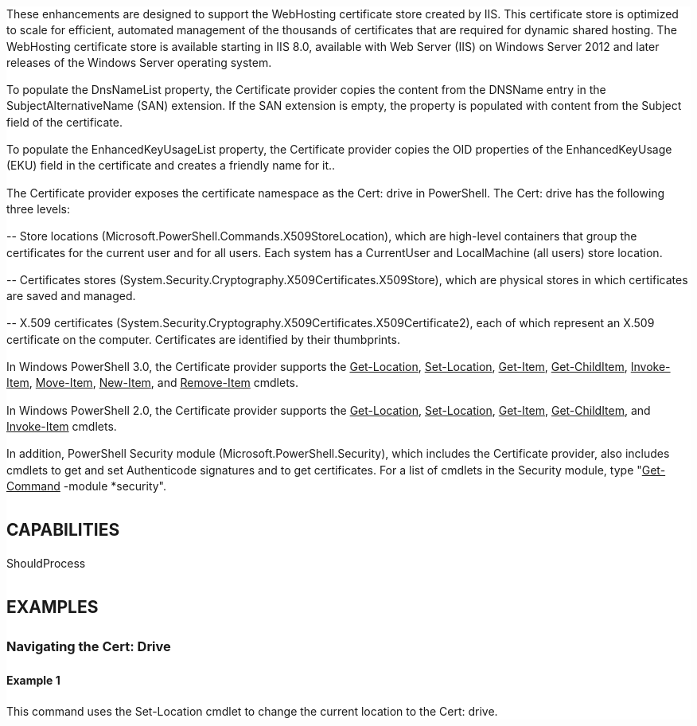  These enhancements are designed to support the WebHosting certificate store created by IIS. This certificate store is optimized to scale for efficient, automated management of the thousands of certificates that are required for dynamic shared hosting. The WebHosting certificate store is available starting in IIS 8.0, available with Web Server (IIS) on Windows Server 2012 and later releases of the Windows Server operating system.

 To populate the DnsNameList property, the Certificate provider copies the content from the DNSName entry in the SubjectAlternativeName (SAN) extension. If the SAN extension is empty, the property is populated with content from the Subject field of the certificate.

 To populate the EnhancedKeyUsageList property, the Certificate provider copies the OID properties of the EnhancedKeyUsage (EKU) field in the certificate and creates a friendly name for it..

 The Certificate provider exposes the certificate namespace as the Cert: drive in PowerShell. The Cert: drive has the following three levels:

 --  Store locations (Microsoft.PowerShell.Commands.X509StoreLocation), which are high-level containers that group the certificates for the current user and for all users. Each system has a CurrentUser and LocalMachine (all users) store location.

 -- Certificates stores (System.Security.Cryptography.X509Certificates.X509Store), which are physical stores in which certificates are saved and managed.

 -- X.509 certificates (System.Security.Cryptography.X509Certificates.X509Certificate2), each of which represent an X.509 certificate on the computer. Certificates are identified by their thumbprints.

 In Windows PowerShell 3.0, the Certificate provider supports the [Get-Location](../../Microsoft.PowerShell.Management/Get-Location.md), [Set-Location](../../Microsoft.PowerShell.Management/Set-Location.md), [Get-Item](../../Microsoft.PowerShell.Management/Get-Item.md), [Get-ChildItem](../../Microsoft.PowerShell.Management/Get-ChildItem.md), [Invoke-Item](../../Microsoft.PowerShell.Management/Invoke-Item.md), [Move-Item](../../Microsoft.PowerShell.Management/Move-Item.md), [New-Item](../../Microsoft.PowerShell.Management/New-Item.md), and [Remove-Item](../../Microsoft.PowerShell.Management/Remove-Item.md) cmdlets.

 In Windows PowerShell 2.0, the Certificate provider supports the [Get-Location](../../Microsoft.PowerShell.Management/Get-Location.md), [Set-Location](../../Microsoft.PowerShell.Management/Set-Location.md), [Get-Item](../../Microsoft.PowerShell.Management/Get-Item.md), [Get-ChildItem](../../Microsoft.PowerShell.Management/Get-ChildItem.md), and [Invoke-Item](../../Microsoft.PowerShell.Management/Invoke-Item.md) cmdlets.

 In addition, PowerShell Security module (Microsoft.PowerShell.Security), which includes the Certificate provider, also includes cmdlets to get and set Authenticode signatures and to get certificates. For a list of cmdlets in the Security module, type "[Get-Command](../../Microsoft.PowerShell.Core/Get-Command.md) -module *security".

## CAPABILITIES
 ShouldProcess

## EXAMPLES

### Navigating the Cert: Drive

#### Example 1
 This command uses the Set-Location cmdlet to change the current location to the Cert: drive.
